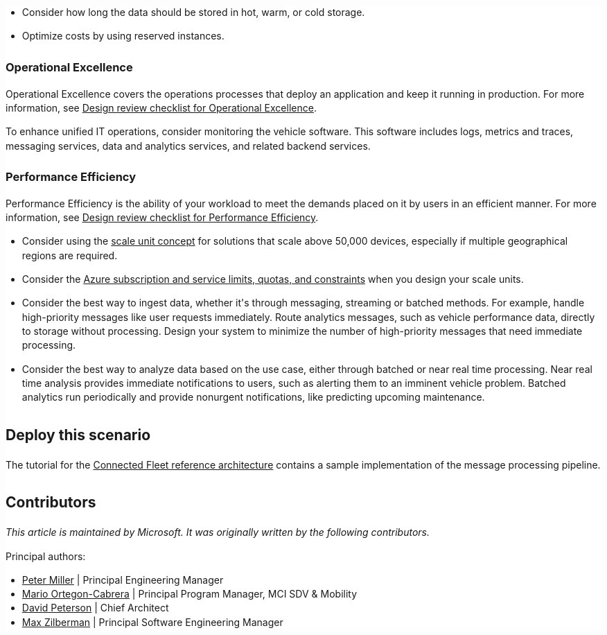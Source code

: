 - Consider how long the data should be stored in hot, warm, or cold storage.

- Optimize costs by using reserved instances.

### Operational Excellence

Operational Excellence covers the operations processes that deploy an application and keep it running in production. For more information, see [Design review checklist for Operational Excellence](/azure/well-architected/operational-excellence/checklist).

To enhance unified IT operations, consider monitoring the vehicle software. This software includes logs, metrics and traces, messaging services, data and analytics services, and related backend services.

### Performance Efficiency

Performance Efficiency is the ability of your workload to meet the demands placed on it by users in an efficient manner. For more information, see [Design review checklist for Performance Efficiency](/azure/well-architected/performance-efficiency/checklist).

- Consider using the [scale unit concept](#scalability) for solutions that scale above 50,000 devices, especially if multiple geographical regions are required.

- Consider the [Azure subscription and service limits, quotas, and constraints](/azure/azure-resource-manager/management/azure-subscription-service-limits) when you design your scale units.

- Consider the best way to ingest data, whether it's through messaging, streaming or batched methods. For example, handle high-priority messages like user requests immediately. Route analytics messages, such as vehicle performance data, directly to storage without processing. Design your system to minimize the number of high-priority messages that need immediate processing.

- Consider the best way to analyze data based on the use case, either through batched or near real time processing. Near real time analysis provides immediate notifications to users, such as alerting them to an imminent vehicle problem. Batched analytics run periodically and provide nonurgent notifications, like predicting upcoming maintenance.

## Deploy this scenario

The tutorial for the [Connected Fleet reference architecture](https://github.com/microsoft/connected-fleet-refarch) contains a sample implementation of the message processing pipeline.

## Contributors

*This article is maintained by Microsoft. It was originally written by the following contributors.*

Principal authors:

- [Peter Miller](https://www.linkedin.com/in/peter-miller-ba642776/) | Principal Engineering Manager
- [Mario Ortegon-Cabrera](http://www.linkedin.com/in/marioortegon) | Principal Program Manager, MCI SDV & Mobility
- [David Peterson](https://www.linkedin.com/in/david-peterson-64456021/) | Chief Architect
- [Max Zilberman](https://www.linkedin.com/in/maxzilberman/) | Principal Software Engineering Manager
